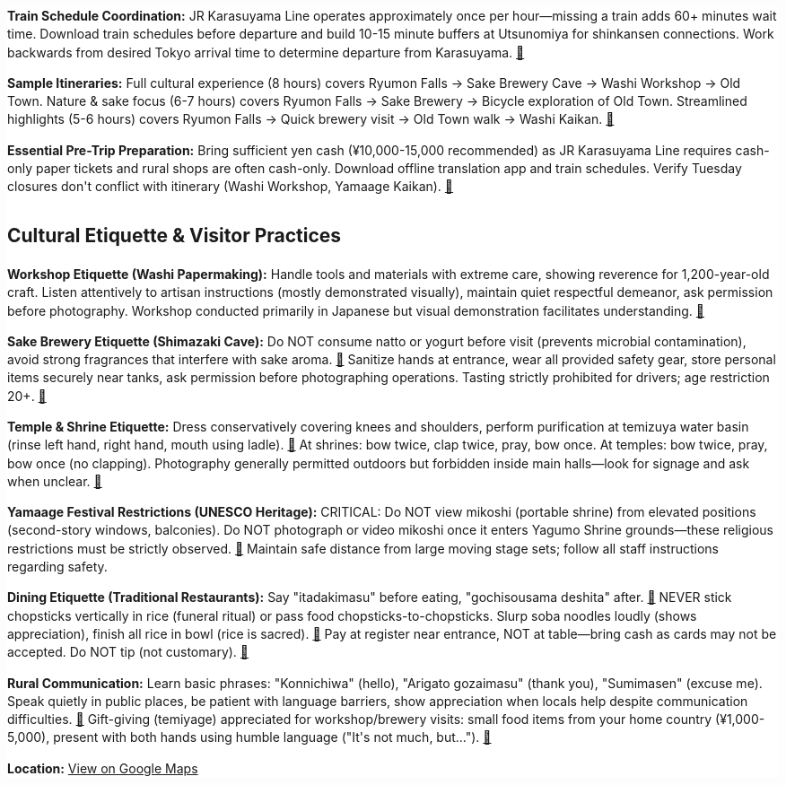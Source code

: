 **Train Schedule Coordination:** JR Karasuyama Line operates approximately once per hour—missing a train adds 60+ minutes wait time. Download train schedules before departure and build 10-15 minute buffers at Utsunomiya for shinkansen connections. Work backwards from desired Tokyo arrival time to determine departure from Karasuyama. [🔗](https://en.wikipedia.org/wiki/Karasuyama_Line)

**Sample Itineraries:** Full cultural experience (8 hours) covers Ryumon Falls → Sake Brewery Cave → Washi Workshop → Old Town. Nature & sake focus (6-7 hours) covers Ryumon Falls → Sake Brewery → Bicycle exploration of Old Town. Streamlined highlights (5-6 hours) covers Ryumon Falls → Quick brewery visit → Old Town walk → Washi Kaikan. [🔗](https://nearbytokyo.com/things-to-do-in-nasu-karasuyama/)

**Essential Pre-Trip Preparation:** Bring sufficient yen cash (¥10,000-15,000 recommended) as JR Karasuyama Line requires cash-only paper tickets and rural shops are often cash-only. Download offline translation app and train schedules. Verify Tuesday closures don't conflict with itinerary (Washi Workshop, Yamaage Kaikan). [🔗](https://www.getaroundjapan.jp/archives/9354)

## Cultural Etiquette & Visitor Practices

**Workshop Etiquette (Washi Papermaking):** Handle tools and materials with extreme care, showing reverence for 1,200-year-old craft. Listen attentively to artisan instructions (mostly demonstrated visually), maintain quiet respectful demeanor, ask permission before photography. Workshop conducted primarily in Japanese but visual demonstration facilitates understanding. [🔗](https://www.japan-guide.com/e/e622.html)

**Sake Brewery Etiquette (Shimazaki Cave):** Do NOT consume natto or yogurt before visit (prevents microbial contamination), avoid strong fragrances that interfere with sake aroma. [🔗](https://www.tippsysake.com/blogs/post/a-guide-to-visiting-sake-breweries-in-japan) Sanitize hands at entrance, wear all provided safety gear, store personal items securely near tanks, ask permission before photographing operations. Tasting strictly prohibited for drivers; age restriction 20+. [🔗](https://nearbytokyo.com/shimazaki-sake-brewery/)

**Temple & Shrine Etiquette:** Dress conservatively covering knees and shoulders, perform purification at temizuya water basin (rinse left hand, right hand, mouth using ladle). [🔗](https://www.japan-guide.com/e/e2057.html) At shrines: bow twice, clap twice, pray, bow once. At temples: bow twice, pray, bow once (no clapping). Photography generally permitted outdoors but forbidden inside main halls—look for signage and ask when unclear. [🔗](https://www.japan-travel.com/en/us/blog/shrine-temple-visits-best-practices/)

**Yamaage Festival Restrictions (UNESCO Heritage):** CRITICAL: Do NOT view mikoshi (portable shrine) from elevated positions (second-story windows, balconies). Do NOT photograph or video mikoshi once it enters Yagumo Shrine grounds—these religious restrictions must be strictly observed. [🔗](https://nearbytokyo.com/portfolio-item/yamaage-festival/) Maintain safe distance from large moving stage sets; follow all staff instructions regarding safety.

**Dining Etiquette (Traditional Restaurants):** Say "itadakimasu" before eating, "gochisousama deshita" after. [🔗](https://www.japan.travel/en/guide/japanese-food-etiquette/) NEVER stick chopsticks vertically in rice (funeral ritual) or pass food chopsticks-to-chopsticks. Slurp soba noodles loudly (shows appreciation), finish all rice in bowl (rice is sacred). [🔗](https://www.japan-guide.com/e/e2040.html) Pay at register near entrance, NOT at table—bring cash as cards may not be accepted. Do NOT tip (not customary). [🔗](https://www.japan-guide.com/e/e2040.html)

**Rural Communication:** Learn basic phrases: "Konnichiwa" (hello), "Arigato gozaimasu" (thank you), "Sumimasen" (excuse me). Speak quietly in public places, be patient with language barriers, show appreciation when locals help despite communication difficulties. [🔗](https://www.japan.travel/en/guide/understanding-and-mastering-japanese-manners-and-etiquette/) Gift-giving (temiyage) appreciated for workshop/brewery visits: small food items from your home country (¥1,000-5,000), present with both hands using humble language ("It's not much, but..."). [🔗](https://www.japan-guide.com/e/e2004.html)

**Location:** [View on Google Maps](https://maps.google.com/maps?q=36.6565,140.1598)
